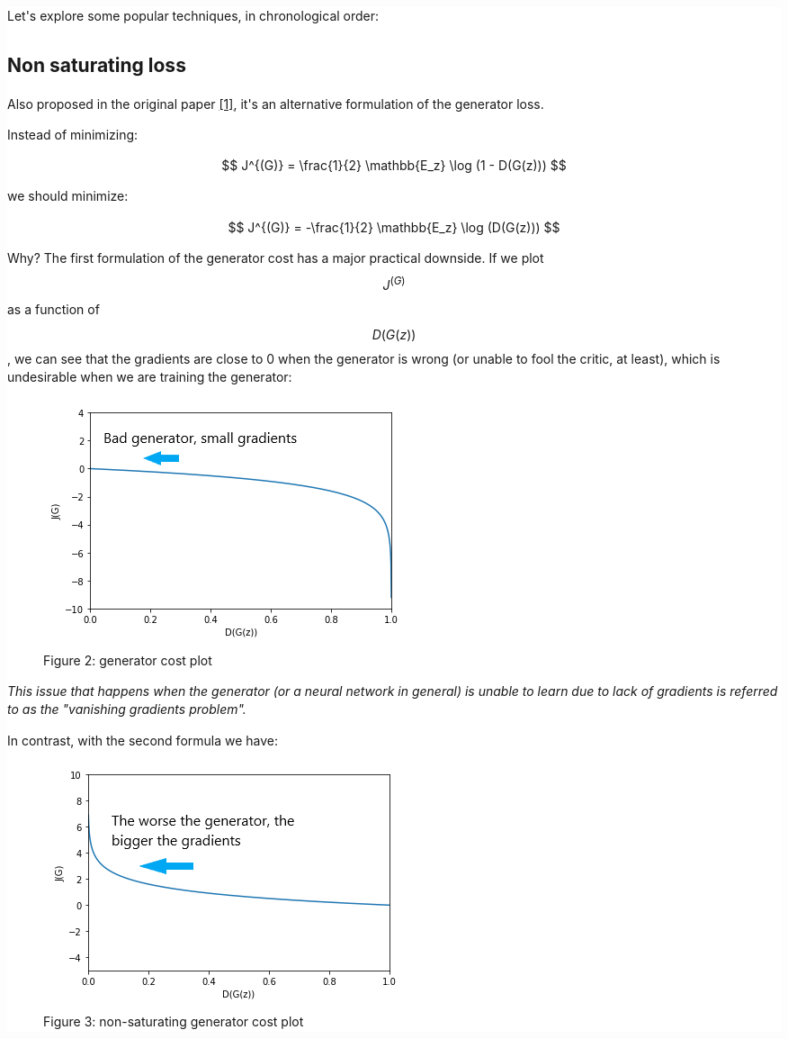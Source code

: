 Let's explore some popular techniques, in chronological order:


## Non saturating loss

Also proposed in the original paper [[1]](#GANRef), it's an alternative formulation of the generator loss. 

Instead of minimizing:

$$ J^{(G)} = \frac{1}{2} \mathbb{E_z} \log (1 - D(G(z))) $$ 

we should minimize:

$$ J^{(G)} = -\frac{1}{2} \mathbb{E_z} \log (D(G(z))) $$ 

Why? The first formulation of the generator cost has a major practical downside. If we plot $$ J^{(G)} $$ as a function 
of $$ D(G(z)) $$, we can see that the gradients are close to 0 when the generator is wrong (or unable to fool the 
critic, at least), which is undesirable when we are training the generator:



<figure>
<img src="/assets/images/GraphGenCost1.png">
<figcaption>Figure 2: generator cost plot</figcaption>
</figure>

*This issue that happens when the generator (or a neural network in general) is unable to learn due to lack of gradients 
is referred to as the "vanishing gradients problem".*

In contrast, with the second formula we have:


<figure>
<img src="/assets/images/GraphGenCostNonSaturated.png">
<figcaption>Figure 3: non-saturating generator cost plot</figcaption>
</figure>
